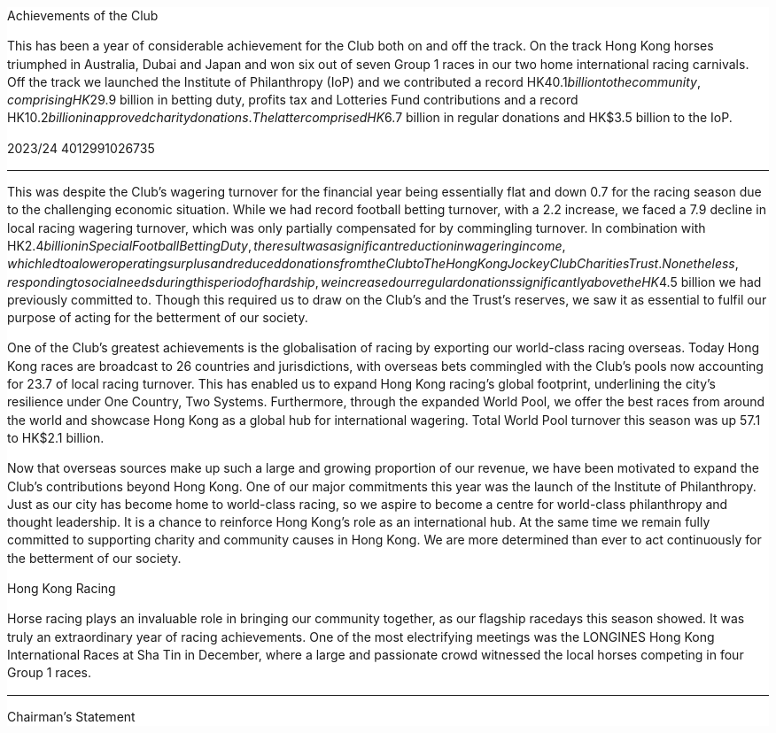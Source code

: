  Achievements of the Club

This has been a year of considerable achievement for the Club both on and off the track. On the track Hong Kong horses triumphed in Australia, Dubai and Japan and won six out of seven Group 1 races in our two home international racing carnivals. Off the track we launched the Institute of Philanthropy (IoP) and we contributed a record HK$40.1 billion to the community, comprising HK$29.9 billion in betting duty, profits tax and Lotteries Fund contributions and a record HK$10.2 billion in approved charity donations. The latter comprised HK$6.7 billion in regular donations and HK$3.5 billion to the IoP.

2023/24 4012991026735


---

This was despite the Club’s wagering turnover for the financial year being essentially flat and down 0.7 for the racing season due to the challenging economic situation. While we had record football betting turnover, with a 2.2 increase, we faced a 7.9 decline in local racing wagering turnover, which was only partially compensated for by commingling turnover. In combination with HK$2.4 billion in Special Football Betting Duty, the result was a significant reduction in wagering income, which led to a lower operating surplus and reduced donations from the Club to The Hong Kong Jockey Club Charities Trust. Nonetheless, responding to social needs during this period of hardship, we increased our regular donations significantly above the HK$4.5 billion we had previously committed to. Though this required us to draw on the Club’s and the Trust’s reserves, we saw it as essential to fulfil our purpose of acting for the betterment of our society.

One of the Club’s greatest achievements is the globalisation of racing by exporting our world-class racing overseas. Today Hong Kong races are broadcast to 26 countries and jurisdictions, with overseas bets commingled with the Club’s pools now accounting for 23.7 of local racing turnover. This has enabled us to expand Hong Kong racing’s global footprint, underlining the city’s resilience under One Country, Two Systems. Furthermore, through the expanded World Pool, we offer the best races from around the world and showcase Hong Kong as a global hub for international wagering. Total World Pool turnover this season was up 57.1 to HK$2.1 billion.

Now that overseas sources make up such a large and growing proportion of our revenue, we have been motivated to expand the Club’s contributions beyond Hong Kong. One of our major commitments this year was the launch of the Institute of Philanthropy. Just as our city has become home to world-class racing, so we aspire to become a centre for world-class philanthropy and thought leadership. It is a chance to reinforce Hong Kong’s role as an international hub. At the same time we remain fully committed to supporting charity and community causes in Hong Kong. We are more determined than ever to act continuously for the betterment of our society.

 Hong Kong Racing



Horse racing plays an invaluable role in bringing our community together, as our flagship racedays this season showed. It was truly an extraordinary year of racing achievements. One of the most electrifying meetings was the LONGINES Hong Kong International Races at Sha Tin in December, where a large and passionate crowd witnessed the local horses competing in four Group 1 races.


---

 Chairman’s Statement


